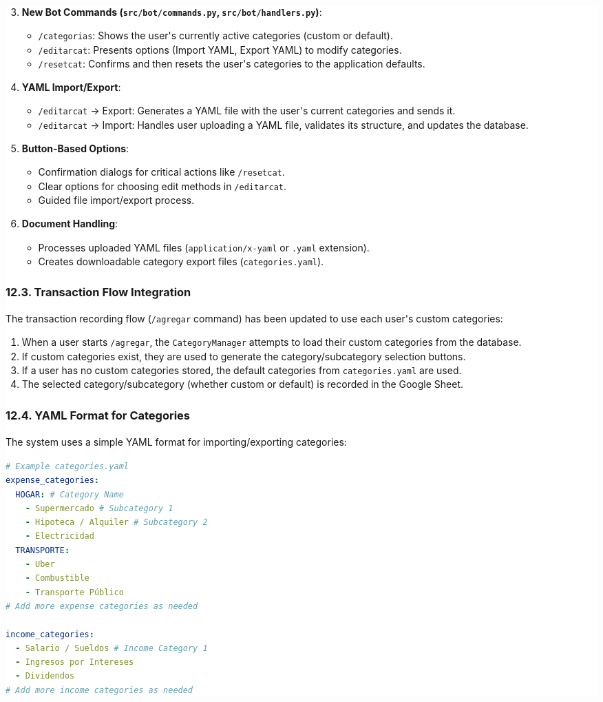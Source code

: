 3.  **New Bot Commands (`src/bot/commands.py`, `src/bot/handlers.py`)**:
    - `/categorias`: Shows the user's currently active categories (custom or default).
    - `/editarcat`: Presents options (Import YAML, Export YAML) to modify categories.
    - `/resetcat`: Confirms and then resets the user's categories to the application defaults.

4.  **YAML Import/Export**:
    - `/editarcat` -> Export: Generates a YAML file with the user's current categories and sends it.
    - `/editarcat` -> Import: Handles user uploading a YAML file, validates its structure, and updates the database.

5.  **Button-Based Options**:
    - Confirmation dialogs for critical actions like `/resetcat`.
    - Clear options for choosing edit methods in `/editarcat`.
    - Guided file import/export process.

6.  **Document Handling**:
    - Processes uploaded YAML files (`application/x-yaml` or `.yaml` extension).
    - Creates downloadable category export files (`categories.yaml`).

### 12.3. Transaction Flow Integration
The transaction recording flow (`/agregar` command) has been updated to use each user's custom categories:

1.  When a user starts `/agregar`, the `CategoryManager` attempts to load their custom categories from the database.
2.  If custom categories exist, they are used to generate the category/subcategory selection buttons.
3.  If a user has no custom categories stored, the default categories from `categories.yaml` are used.
4.  The selected category/subcategory (whether custom or default) is recorded in the Google Sheet.

### 12.4. YAML Format for Categories
The system uses a simple YAML format for importing/exporting categories:

```yaml
# Example categories.yaml
expense_categories:
  HOGAR: # Category Name
    - Supermercado # Subcategory 1
    - Hipoteca / Alquiler # Subcategory 2
    - Electricidad
  TRANSPORTE:
    - Uber
    - Combustible
    - Transporte Público
# Add more expense categories as needed

income_categories:
  - Salario / Sueldos # Income Category 1
  - Ingresos por Intereses
  - Dividendos
# Add more income categories as needed
```
